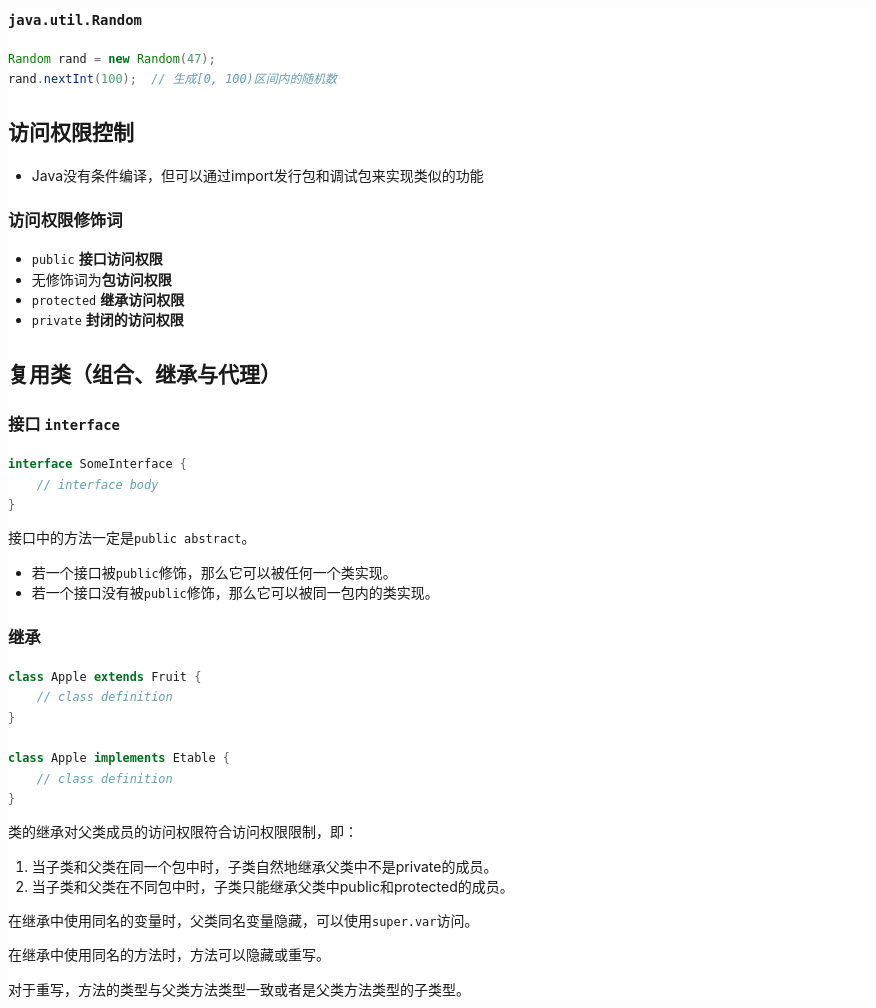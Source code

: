 ### `java.util.Random`

```java
Random rand = new Random(47);
rand.nextInt(100);  // 生成[0, 100)区间内的随机数
```

## 访问权限控制

- Java没有条件编译，但可以通过import发行包和调试包来实现类似的功能

### 访问权限修饰词

- `public` **接口访问权限**
- 无修饰词为**包访问权限**
- `protected` **继承访问权限**
- `private` **封闭的访问权限**

## 复用类（组合、继承与代理）

### 接口 `interface`

```java
interface SomeInterface {
    // interface body
}
```

接口中的方法一定是`public abstract`。

- 若一个接口被`public`修饰，那么它可以被任何一个类实现。
- 若一个接口没有被`public`修饰，那么它可以被同一包内的类实现。

### 继承

```java
class Apple extends Fruit {
    // class definition
}

class Apple implements Etable {
    // class definition
}
```

类的继承对父类成员的访问权限符合访问权限限制，即：

1. 当子类和父类在同一个包中时，子类自然地继承父类中不是private的成员。
2. 当子类和父类在不同包中时，子类只能继承父类中public和protected的成员。

在继承中使用同名的变量时，父类同名变量隐藏，可以使用`super.var`访问。

在继承中使用同名的方法时，方法可以隐藏或重写。

对于重写，方法的类型与父类方法类型一致或者是父类方法类型的子类型。
